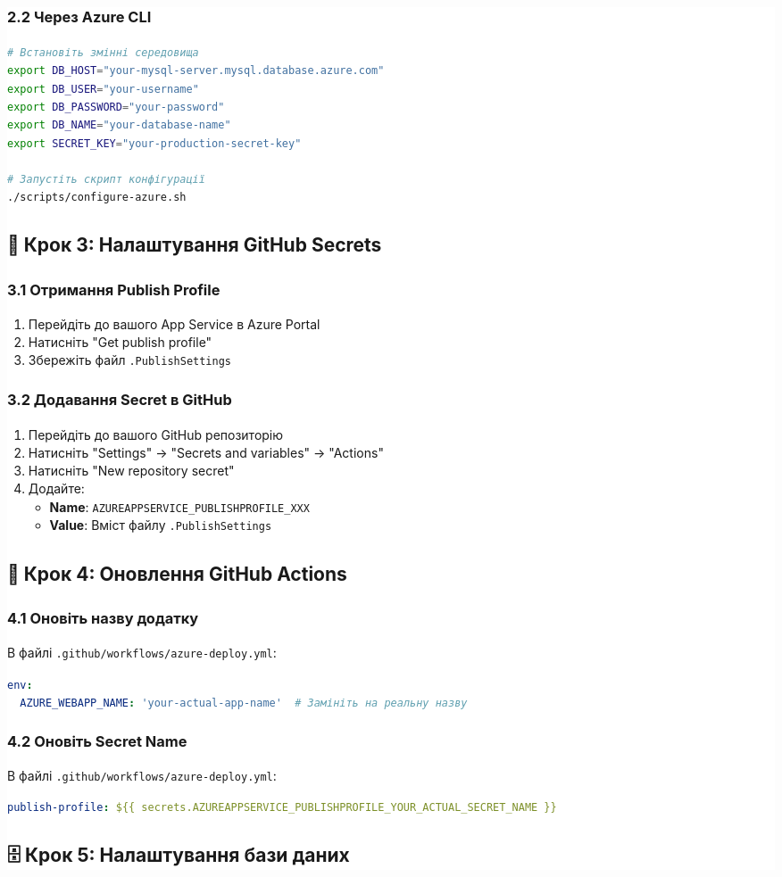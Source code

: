 ### 2.2 Через Azure CLI

```bash
# Встановіть змінні середовища
export DB_HOST="your-mysql-server.mysql.database.azure.com"
export DB_USER="your-username"
export DB_PASSWORD="your-password"
export DB_NAME="your-database-name"
export SECRET_KEY="your-production-secret-key"

# Запустіть скрипт конфігурації
./scripts/configure-azure.sh
```

## 🔑 Крок 3: Налаштування GitHub Secrets

### 3.1 Отримання Publish Profile

1. Перейдіть до вашого App Service в Azure Portal
2. Натисніть "Get publish profile"
3. Збережіть файл `.PublishSettings`

### 3.2 Додавання Secret в GitHub

1. Перейдіть до вашого GitHub репозиторію
2. Натисніть "Settings" → "Secrets and variables" → "Actions"
3. Натисніть "New repository secret"
4. Додайте:
   - **Name**: `AZUREAPPSERVICE_PUBLISHPROFILE_XXX`
   - **Value**: Вміст файлу `.PublishSettings`

## 📝 Крок 4: Оновлення GitHub Actions

### 4.1 Оновіть назву додатку

В файлі `.github/workflows/azure-deploy.yml`:

```yaml
env:
  AZURE_WEBAPP_NAME: 'your-actual-app-name'  # Замініть на реальну назву
```

### 4.2 Оновіть Secret Name

В файлі `.github/workflows/azure-deploy.yml`:

```yaml
publish-profile: ${{ secrets.AZUREAPPSERVICE_PUBLISHPROFILE_YOUR_ACTUAL_SECRET_NAME }}
```

## 🗄️ Крок 5: Налаштування бази даних
